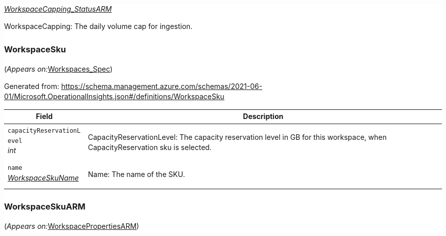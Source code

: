 <em>
<a href="#operationalinsights.azure.com/v1beta20210601.WorkspaceCapping_StatusARM">
WorkspaceCapping_StatusARM
</a>
</em>
</td>
<td>
<p>WorkspaceCapping: The daily volume cap for ingestion.</p>
</td>
</tr>
</tbody>
</table>
<h3 id="operationalinsights.azure.com/v1beta20210601.WorkspaceSku">WorkspaceSku
</h3>
<p>
(<em>Appears on:</em><a href="#operationalinsights.azure.com/v1beta20210601.Workspaces_Spec">Workspaces_Spec</a>)
</p>
<div>
<p>Generated from: <a href="https://schema.management.azure.com/schemas/2021-06-01/Microsoft.OperationalInsights.json#/definitions/WorkspaceSku">https://schema.management.azure.com/schemas/2021-06-01/Microsoft.OperationalInsights.json#/definitions/WorkspaceSku</a></p>
</div>
<table>
<thead>
<tr>
<th>Field</th>
<th>Description</th>
</tr>
</thead>
<tbody>
<tr>
<td>
<code>capacityReservationLevel</code><br/>
<em>
int
</em>
</td>
<td>
<p>CapacityReservationLevel: The capacity reservation level in GB for this workspace, when CapacityReservation sku is
selected.</p>
</td>
</tr>
<tr>
<td>
<code>name</code><br/>
<em>
<a href="#operationalinsights.azure.com/v1beta20210601.WorkspaceSkuName">
WorkspaceSkuName
</a>
</em>
</td>
<td>
<p>Name: The name of the SKU.</p>
</td>
</tr>
</tbody>
</table>
<h3 id="operationalinsights.azure.com/v1beta20210601.WorkspaceSkuARM">WorkspaceSkuARM
</h3>
<p>
(<em>Appears on:</em><a href="#operationalinsights.azure.com/v1beta20210601.WorkspacePropertiesARM">WorkspacePropertiesARM</a>)